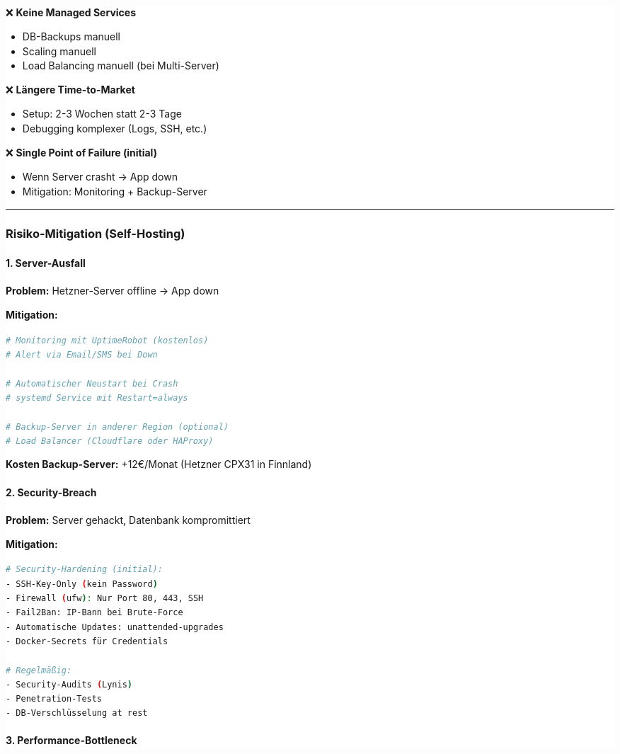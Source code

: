 ❌ **Keine Managed Services**
- DB-Backups manuell
- Scaling manuell
- Load Balancing manuell (bei Multi-Server)

❌ **Längere Time-to-Market**
- Setup: 2-3 Wochen statt 2-3 Tage
- Debugging komplexer (Logs, SSH, etc.)

❌ **Single Point of Failure (initial)**
- Wenn Server crasht → App down
- Mitigation: Monitoring + Backup-Server

---

### Risiko-Mitigation (Self-Hosting)

#### 1. Server-Ausfall

**Problem:** Hetzner-Server offline → App down

**Mitigation:**
```bash
# Monitoring mit UptimeRobot (kostenlos)
# Alert via Email/SMS bei Down

# Automatischer Neustart bei Crash
# systemd Service mit Restart=always

# Backup-Server in anderer Region (optional)
# Load Balancer (Cloudflare oder HAProxy)
```

**Kosten Backup-Server:** +12€/Monat (Hetzner CPX31 in Finnland)

#### 2. Security-Breach

**Problem:** Server gehackt, Datenbank kompromittiert

**Mitigation:**
```bash
# Security-Hardening (initial):
- SSH-Key-Only (kein Password)
- Firewall (ufw): Nur Port 80, 443, SSH
- Fail2Ban: IP-Bann bei Brute-Force
- Automatische Updates: unattended-upgrades
- Docker-Secrets für Credentials

# Regelmäßig:
- Security-Audits (Lynis)
- Penetration-Tests
- DB-Verschlüsselung at rest
```

#### 3. Performance-Bottleneck
